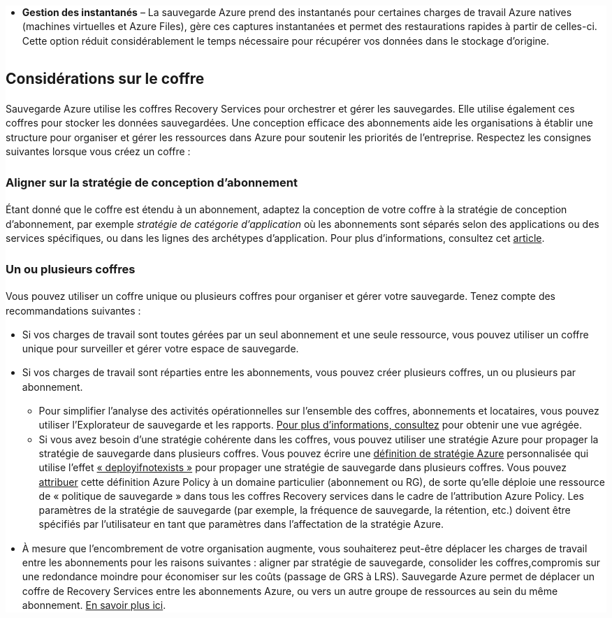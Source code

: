* **Gestion des instantanés** – La sauvegarde Azure prend des instantanés pour certaines charges de travail Azure natives (machines virtuelles et Azure Files), gère ces captures instantanées et permet des restaurations rapides à partir de celles-ci. Cette option réduit considérablement le temps nécessaire pour récupérer vos données dans le stockage d’origine.

## <a name="vault-considerations"></a>Considérations sur le coffre

Sauvegarde Azure utilise les coffres Recovery Services pour orchestrer et gérer les sauvegardes. Elle utilise également ces coffres pour stocker les données sauvegardées. Une conception efficace des abonnements aide les organisations à établir une structure pour organiser et gérer les ressources dans Azure pour soutenir les priorités de l’entreprise. Respectez les consignes suivantes lorsque vous créez un coffre :  

### <a name="align-to-subscription-design-strategy"></a>Aligner sur la stratégie de conception d’abonnement

Étant donné que le coffre est étendu à un abonnement, adaptez la conception de votre coffre à la stratégie de conception d’abonnement, par exemple *stratégie de catégorie d’application* où les abonnements sont séparés selon des applications ou des services spécifiques, ou dans les lignes des archétypes d’application. Pour plus d’informations, consultez cet [article](/azure/cloud-adoption-framework/decision-guides/subscriptions/).

### <a name="single-or-multiple-vault"></a>Un ou plusieurs coffres

Vous pouvez utiliser un coffre unique ou plusieurs coffres pour organiser et gérer votre sauvegarde. Tenez compte des recommandations suivantes :

* Si vos charges de travail sont toutes gérées par un seul abonnement et une seule ressource, vous pouvez utiliser un coffre unique pour surveiller et gérer votre espace de sauvegarde.

* Si vos charges de travail sont réparties entre les abonnements, vous pouvez créer plusieurs coffres, un ou plusieurs par abonnement.
  * Pour simplifier l’analyse des activités opérationnelles sur l’ensemble des coffres, abonnements et locataires, vous pouvez utiliser l’Explorateur de sauvegarde et les rapports. [Pour plus d’informations, consultez](monitor-azure-backup-with-backup-explorer.md) pour obtenir une vue agrégée.
  * Si vous avez besoin d’une stratégie cohérente dans les coffres, vous pouvez utiliser une stratégie Azure pour propager la stratégie de sauvegarde dans plusieurs coffres. Vous pouvez écrire une [définition de stratégie Azure](../governance/policy/concepts/definition-structure.md) personnalisée qui utilise l’effet [« deployifnotexists »](../governance/policy/concepts/effects.md#deployifnotexists) pour propager une stratégie de sauvegarde dans plusieurs coffres. Vous pouvez [attribuer](../governance/policy/assign-policy-portal.md) cette définition Azure Policy à un domaine particulier (abonnement ou RG), de sorte qu’elle déploie une ressource de « politique de sauvegarde » dans tous les coffres Recovery services dans le cadre de l’attribution Azure Policy. Les paramètres de la stratégie de sauvegarde (par exemple, la fréquence de sauvegarde, la rétention, etc.) doivent être spécifiés par l’utilisateur en tant que paramètres dans l’affectation de la stratégie Azure.

* À mesure que l’encombrement de votre organisation augmente, vous souhaiterez peut-être déplacer les charges de travail entre les abonnements pour les raisons suivantes : aligner par stratégie de sauvegarde, consolider les coffres,compromis sur une redondance moindre pour économiser sur les coûts (passage de GRS à LRS).  Sauvegarde Azure permet de déplacer un coffre de Recovery Services entre les abonnements Azure, ou vers un autre groupe de ressources au sein du même abonnement. [En savoir plus ici](backup-azure-move-recovery-services-vault.md).
